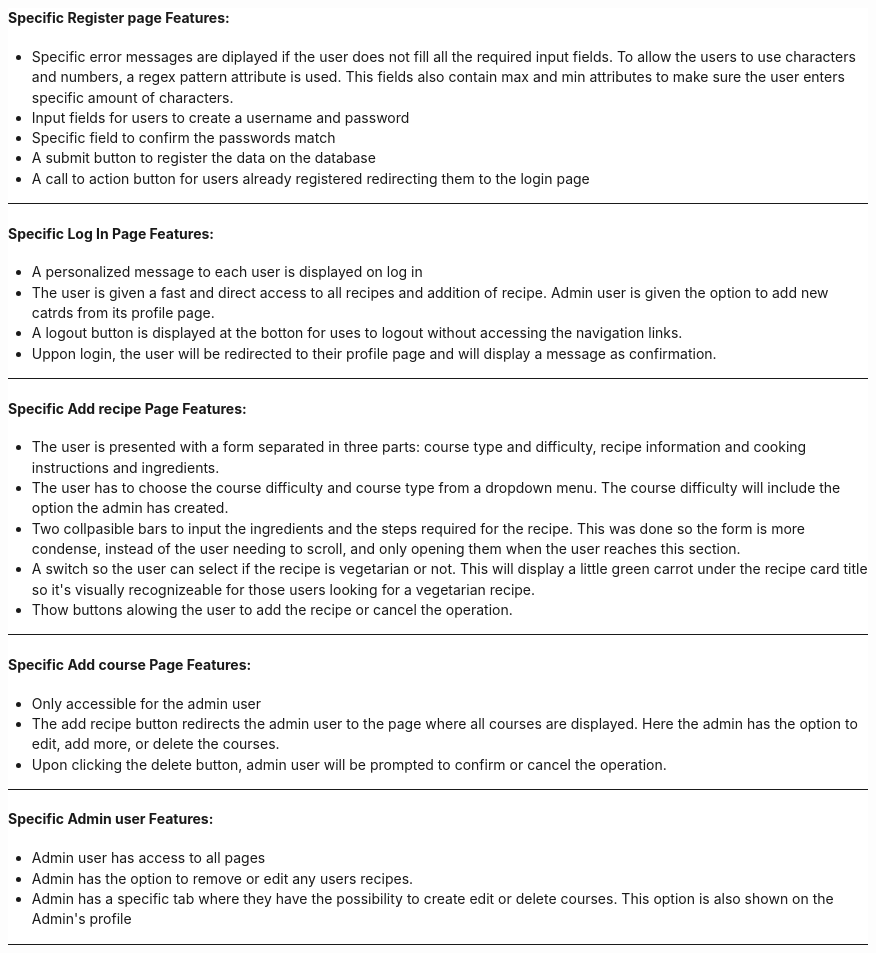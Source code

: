 
#### **Specific Register page Features:**

- Specific error messages are diplayed if the user does not fill all the required input fields. To allow the users to use characters and numbers, a regex pattern attribute is used. This fields also contain max and min attributes to make sure the user enters specific amount of characters.
- Input fields for users to create a username and password
- Specific field to confirm the passwords match
- A submit button to register the data on the database
- A call to action button for users already registered redirecting them to the login page

---

#### **Specific Log In Page Features:** 

- A personalized message to each user is displayed on log in
- The user is given a fast and direct access to all recipes and addition of recipe. Admin user is given the option to add new catrds from its profile page.
- A logout button is displayed at the botton for uses to logout without accessing the navigation links.
- Uppon login, the user will be redirected to their profile page and will display a message as confirmation.

---

#### **Specific Add recipe Page Features:** 

- The user is presented with a form separated in three parts: course type and difficulty, recipe information and cooking instructions and ingredients.
- The user has to choose the course difficulty and course type from a dropdown menu. The course difficulty will include the option the admin has created. 
- Two collpasible bars to input the ingredients and the steps required for the recipe. This was done so the form is more condense, instead of the user needing to scroll, and only opening them when the user reaches this section.
- A switch so the user can select if the recipe is vegetarian or not. This will display a little green carrot under the recipe card title so it's visually recognizeable for those users looking for a vegetarian recipe.
- Thow buttons alowing the user to add the recipe or cancel the operation. 

---

#### **Specific Add course Page Features:** 

- Only accessible for the admin user
- The add recipe button redirects the admin user to the page where all courses are displayed. Here the admin has the option to edit, add more, or delete the courses.
- Upon clicking the delete button, admin user will be prompted to confirm or cancel the operation.

---

#### **Specific Admin user Features:** 

- Admin user has access to all pages
- Admin has the option to remove or edit any users recipes.
- Admin has a specific tab where they have the possibility to create edit or delete courses. This option is also shown on the Admin's profile 

---